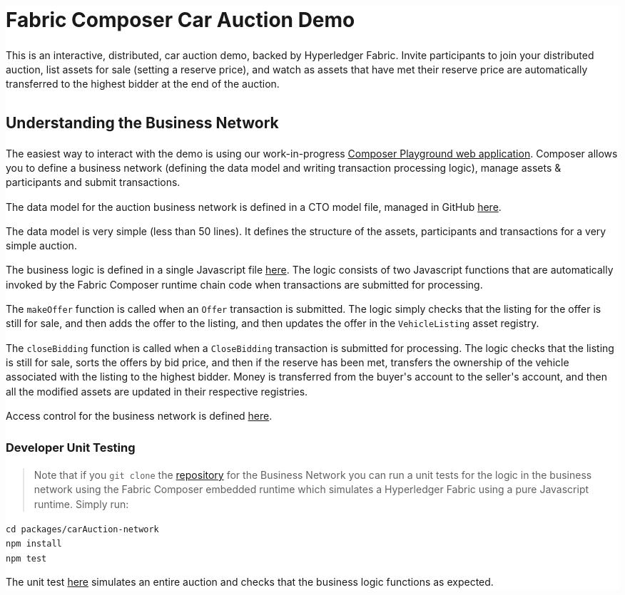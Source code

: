 # Fabric Composer Car Auction Demo

This is an interactive, distributed, car auction demo, backed by Hyperledger Fabric. Invite participants to join your distributed auction, list assets for sale (setting a reserve price), and watch as assets that have met their reserve price are automatically transferred to the highest bidder at the end of the auction.

## Understanding the Business Network

The easiest way to interact with the demo is using our work-in-progress [Composer Playground web application](http://composer-playground.mybluemix.net). Composer allows you to define a business network (defining the data model and writing transaction processing logic), manage assets & participants and submit transactions.

The data model for the auction business network is defined in a CTO model file, managed in GitHub [here](https://github.com/fabric-composer/sample-networks/blob/master/packages/carauction-network/models/auction.cto).

The data model is very simple (less than 50 lines). It defines the structure of the assets, participants and transactions for a very simple auction.

The business logic is defined in a single Javascript file [here](https://github.com/fabric-composer/sample-networks/blob/master/packages/carauction-network/lib/logic.js). The logic consists of two Javascript functions that are automatically invoked by the Fabric Composer runtime chain code when transactions are submitted for processing.

The `makeOffer` function is called when an `Offer` transaction is submitted. The logic simply checks that the listing for the offer is still for sale, and then adds the offer to the listing, and then updates the offer in the `VehicleListing` asset registry.

The `closeBidding` function is called when a `CloseBidding` transaction is submitted for processing. The logic checks that the listing is still for sale, sorts the offers by bid price, and then if the reserve has been met, transfers the ownership of the vehicle associated with the listing to the highest bidder. Money is transferred from the buyer's account to the seller's account, and then all the modified assets are updated in their respective registries.

Access control for the business network is defined [here](https://github.com/fabric-composer/sample-networks/blob/master/packages/carauction-network/permissions.acl).

### Developer Unit Testing

 > Note that if you `git clone` the [repository](https://github.com/fabric-composer/sample-networks) for the Business Network you can run a unit tests for the logic in the business network using the Fabric Composer embedded runtime which simulates a Hyperledger Fabric using a pure Javascript runtime. Simply run:

 ```
cd packages/carAuction-network
npm install
npm test
```

The unit test [here](https://github.com/fabric-composer/sample-networks/blob/master/packages/carauction-network/test/CarAuction.js) simulates an entire auction and checks that the business logic functions as expected.
